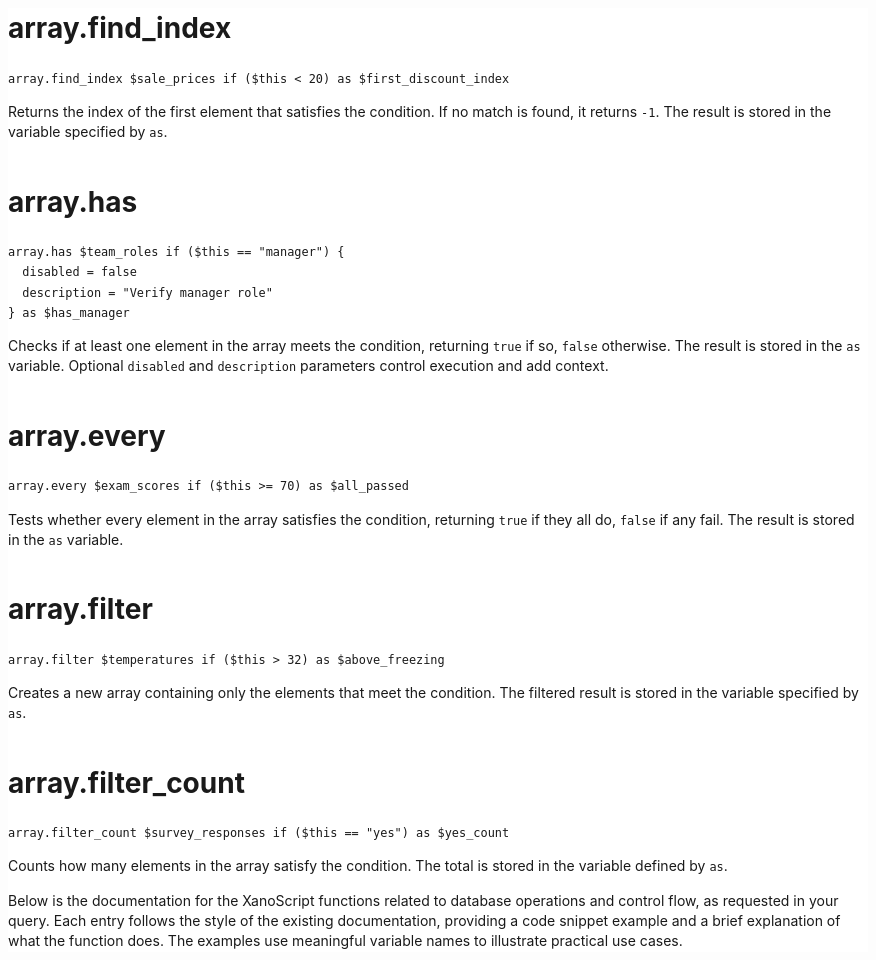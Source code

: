 # array.find_index

```xs
array.find_index $sale_prices if ($this < 20) as $first_discount_index
```

Returns the index of the first element that satisfies the condition. If no match is found, it returns `-1`. The result is stored in the variable specified by `as`.

# array.has

```xs
array.has $team_roles if ($this == "manager") {
  disabled = false
  description = "Verify manager role"
} as $has_manager
```

Checks if at least one element in the array meets the condition, returning `true` if so, `false` otherwise. The result is stored in the `as` variable. Optional `disabled` and `description` parameters control execution and add context.

# array.every

```xs
array.every $exam_scores if ($this >= 70) as $all_passed
```

Tests whether every element in the array satisfies the condition, returning `true` if they all do, `false` if any fail. The result is stored in the `as` variable.

# array.filter

```xs
array.filter $temperatures if ($this > 32) as $above_freezing
```

Creates a new array containing only the elements that meet the condition. The filtered result is stored in the variable specified by `as`.

# array.filter_count

```xs
array.filter_count $survey_responses if ($this == "yes") as $yes_count
```

Counts how many elements in the array satisfy the condition. The total is stored in the variable defined by `as`.

Below is the documentation for the XanoScript functions related to database operations and control flow, as requested in your query. Each entry follows the style of the existing documentation, providing a code snippet example and a brief explanation of what the function does. The examples use meaningful variable names to illustrate practical use cases.

